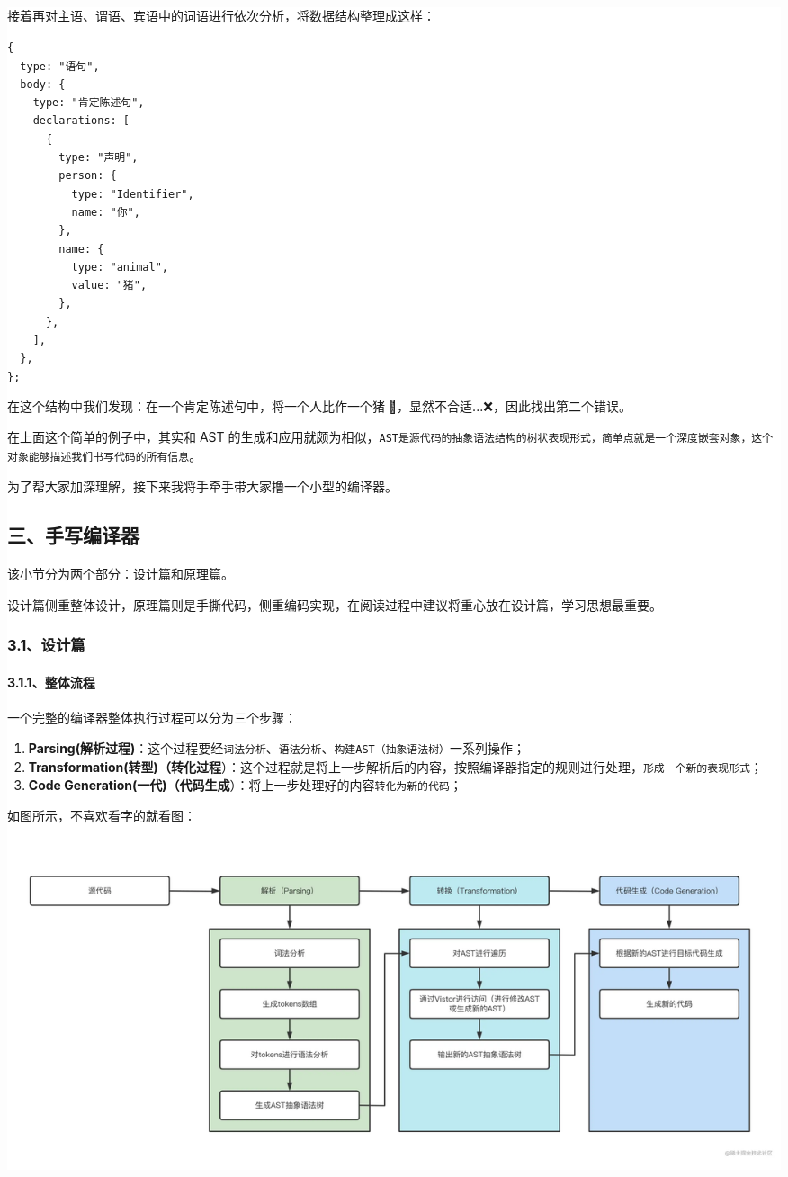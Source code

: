 接着再对主语、谓语、宾语中的词语进行依次分析，将数据结构整理成这样：

```
{
  type: "语句",
  body: {
    type: "肯定陈述句",
    declarations: [
      {
        type: "声明",
        person: {
          type: "Identifier",
          name: "你",
        },
        name: {
          type: "animal",
          value: "猪",
        },
      },
    ],
  },
};
```

在这个结构中我们发现：在一个肯定陈述句中，将一个人比作一个猪 🐷，显然不合适...❌，因此找出第二个错误。

在上面这个简单的例子中，其实和 AST 的生成和应用就颇为相似，`AST是源代码的抽象语法结构的树状表现形式，简单点就是一个深度嵌套对象，这个对象能够描述我们书写代码的所有信息`。

为了帮大家加深理解，接下来我将手牵手带大家撸一个小型的编译器。

## 三、手写编译器

该小节分为两个部分：设计篇和原理篇。

设计篇侧重整体设计，原理篇则是手撕代码，侧重编码实现，在阅读过程中建议将重心放在设计篇，学习思想最重要。

### 3.1、设计篇

#### 3.1.1、整体流程

一个完整的编译器整体执行过程可以分为三个步骤：

1.  **Parsing(解析过程)**：这个过程要经`词法分析`、`语法分析`、`构建AST（抽象语法树）`一系列操作；
2.  **Transformation(转型)（转化过程**）：这个过程就是将上一步解析后的内容，按照编译器指定的规则进行处理，`形成一个新的表现形式`；
3.  **Code Generation(一代)（代码生成**）：将上一步处理好的内容`转化为新的代码`；

如图所示，不喜欢看字的就看图：

![](./static/2f90236f5c914a069bd51611b75160a7~tplv-k3u1fbpfcp-zoom-in-crop-mark-4536-0-0-0.png?)